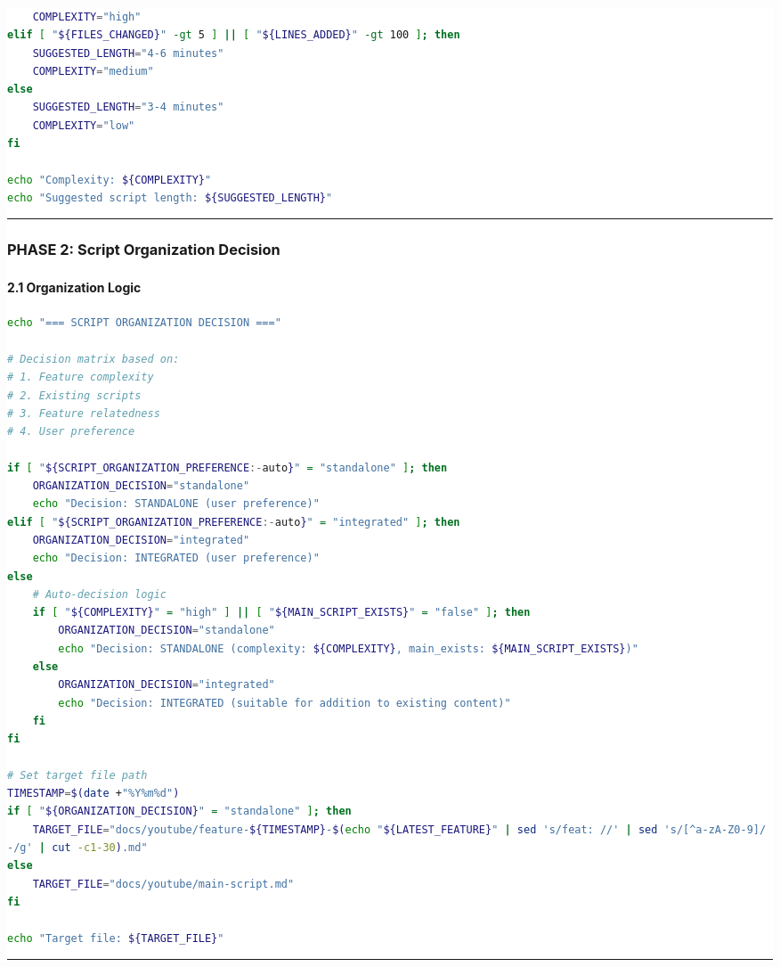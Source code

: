 ```bash
    COMPLEXITY="high"
elif [ "${FILES_CHANGED}" -gt 5 ] || [ "${LINES_ADDED}" -gt 100 ]; then
    SUGGESTED_LENGTH="4-6 minutes"
    COMPLEXITY="medium"
else
    SUGGESTED_LENGTH="3-4 minutes"
    COMPLEXITY="low"
fi

echo "Complexity: ${COMPLEXITY}"
echo "Suggested script length: ${SUGGESTED_LENGTH}"
```

---

### PHASE 2: Script Organization Decision

#### 2.1 Organization Logic
```bash
echo "=== SCRIPT ORGANIZATION DECISION ==="

# Decision matrix based on:
# 1. Feature complexity
# 2. Existing scripts
# 3. Feature relatedness
# 4. User preference

if [ "${SCRIPT_ORGANIZATION_PREFERENCE:-auto}" = "standalone" ]; then
    ORGANIZATION_DECISION="standalone"
    echo "Decision: STANDALONE (user preference)"
elif [ "${SCRIPT_ORGANIZATION_PREFERENCE:-auto}" = "integrated" ]; then
    ORGANIZATION_DECISION="integrated"
    echo "Decision: INTEGRATED (user preference)"
else
    # Auto-decision logic
    if [ "${COMPLEXITY}" = "high" ] || [ "${MAIN_SCRIPT_EXISTS}" = "false" ]; then
        ORGANIZATION_DECISION="standalone"
        echo "Decision: STANDALONE (complexity: ${COMPLEXITY}, main_exists: ${MAIN_SCRIPT_EXISTS})"
    else
        ORGANIZATION_DECISION="integrated"
        echo "Decision: INTEGRATED (suitable for addition to existing content)"
    fi
fi

# Set target file path
TIMESTAMP=$(date +"%Y%m%d")
if [ "${ORGANIZATION_DECISION}" = "standalone" ]; then
    TARGET_FILE="docs/youtube/feature-${TIMESTAMP}-$(echo "${LATEST_FEATURE}" | sed 's/feat: //' | sed 's/[^a-zA-Z0-9]/-/g' | cut -c1-30).md"
else
    TARGET_FILE="docs/youtube/main-script.md"
fi

echo "Target file: ${TARGET_FILE}"
```

---